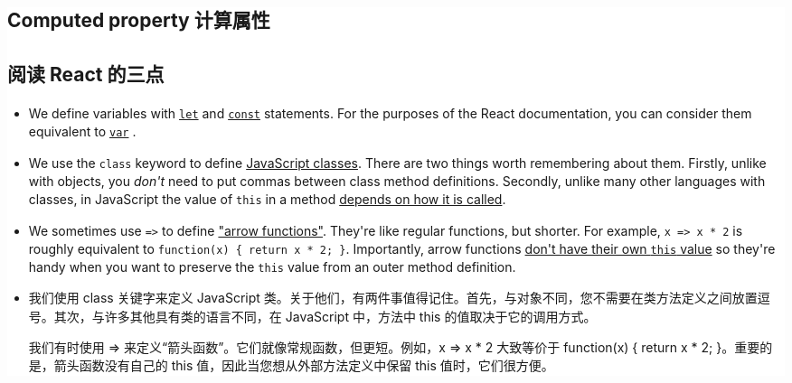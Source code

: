 





## Computed property 计算属性







## 阅读 React 的三点

- We define variables with [`let`](https://developer.mozilla.org/en-US/docs/Web/JavaScript/Reference/Statements/let) and [`const`](https://developer.mozilla.org/en-US/docs/Web/JavaScript/Reference/Statements/const) statements. For the purposes of the React documentation, you can consider them equivalent to [`var`](https://developer.mozilla.org/en-US/docs/Web/JavaScript/Reference/Statements/var) .

- We use the `class` keyword to define [JavaScript classes](https://developer.mozilla.org/en-US/docs/Web/JavaScript/Reference/Classes). There are two things worth remembering about them. Firstly, unlike with objects, you *don't* need to put commas between class method definitions. Secondly, unlike many other languages with classes, in JavaScript the value of `this` in a method [depends on how it is called](https://developer.mozilla.org/en-US/docs/Web/JavaScript/Reference/Classes#Boxing_with_prototype_and_static_methods).

- We sometimes use `=>` to define ["arrow functions"](https://developer.mozilla.org/en-US/docs/Web/JavaScript/Reference/Functions/Arrow_functions). They're like regular functions, but shorter. For example, `x => x * 2` is roughly equivalent to `function(x) { return x * 2; }`. Importantly, arrow functions [don't have their own `this` value](https://developer.mozilla.org/en-US/docs/Web/JavaScript/Reference/Functions/Arrow_functions#No_separate_this) so they're handy when you want to preserve the `this` value from an outer method definition.

- 我们使用 class 关键字来定义 JavaScript 类。关于他们，有两件事值得记住。首先，与对象不同，您不需要在类方法定义之间放置逗号。其次，与许多其他具有类的语言不同，在 JavaScript 中，方法中 this 的值取决于它的调用方式。

  我们有时使用 => 来定义“箭头函数”。它们就像常规函数，但更短。例如，x => x * 2 大致等价于 function(x) { return x * 2; }。重要的是，箭头函数没有自己的 this 值，因此当您想从外部方法定义中保留 this 值时，它们很方便。